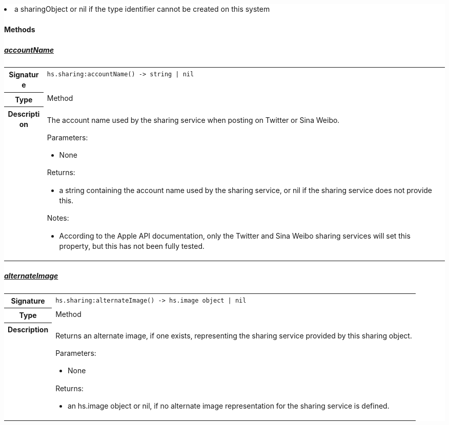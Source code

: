 <li>a sharingObject or nil if the type identifier cannot be created on this system</li>
</ul>
</td>
              </tr>
            </table>
          </section>
        <h4 class="documentation-section">Methods</h4>
          <section id="accountName">
            <a name="//apple_ref/cpp/Method/accountName" class="dashAnchor"></a>
            <h5><a href="#accountName">accountName</a></h5>
            <table>
              <tr>
                <th>Signature</th>
                <td><code>hs.sharing:accountName() -&gt; string | nil</code></td>
              </tr>
              <tr>
                <th>Type</th>
                <td>Method</td>
              </tr>
              <tr>
                <th>Description</th>
                <td><p>The account name used by the sharing service when posting on Twitter or Sina Weibo.</p>
<p>Parameters:</p>
<ul>
<li>None</li>
</ul>
<p>Returns:</p>
<ul>
<li>a string containing the account name used by the sharing service, or nil if the sharing service does not provide this.</li>
</ul>
<p>Notes:</p>
<ul>
<li>According to the Apple API documentation, only the Twitter and Sina Weibo sharing services will set this property, but this has not been fully tested.</li>
</ul>
</td>
              </tr>
            </table>
          </section>
          <section id="alternateImage">
            <a name="//apple_ref/cpp/Method/alternateImage" class="dashAnchor"></a>
            <h5><a href="#alternateImage">alternateImage</a></h5>
            <table>
              <tr>
                <th>Signature</th>
                <td><code>hs.sharing:alternateImage() -&gt; hs.image object | nil</code></td>
              </tr>
              <tr>
                <th>Type</th>
                <td>Method</td>
              </tr>
              <tr>
                <th>Description</th>
                <td><p>Returns an alternate image, if one exists, representing the sharing service provided by this sharing object.</p>
<p>Parameters:</p>
<ul>
<li>None</li>
</ul>
<p>Returns:</p>
<ul>
<li>an hs.image object or nil, if no alternate image representation for the sharing service is defined.</li>